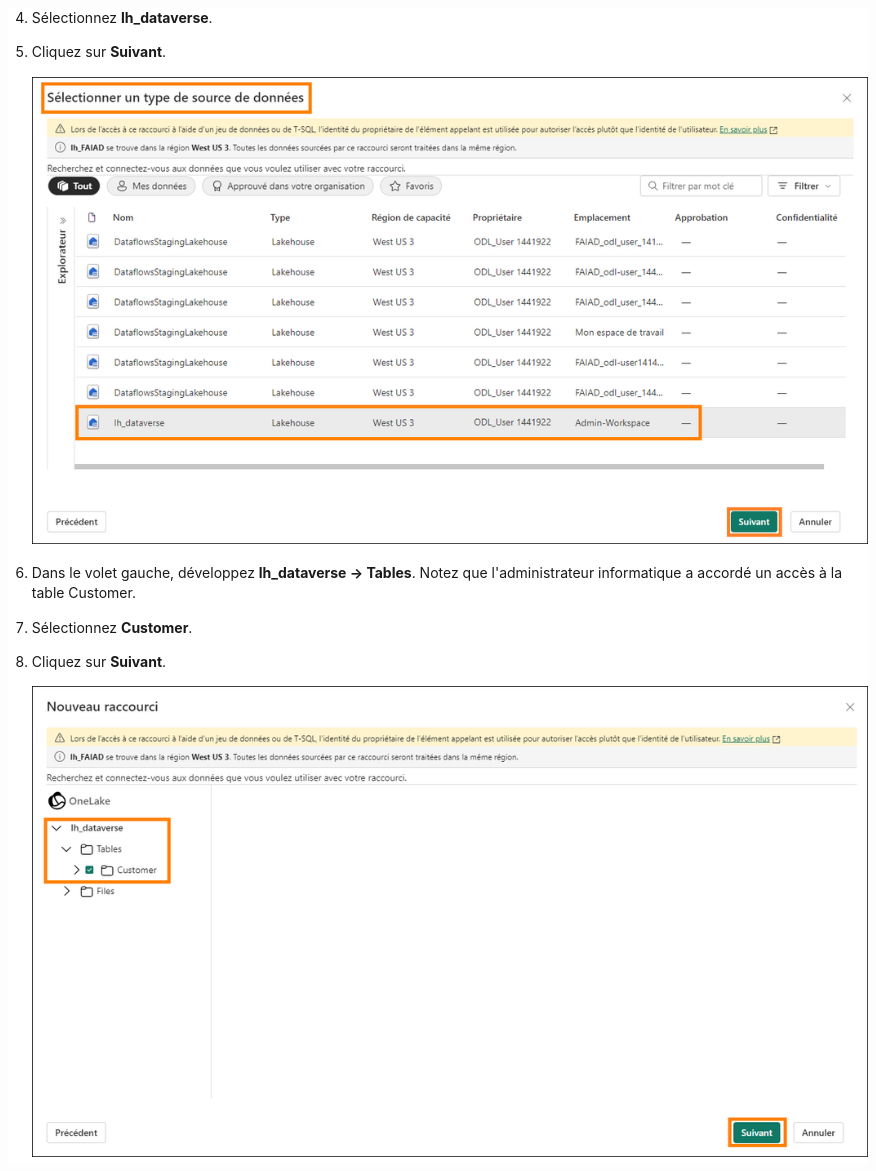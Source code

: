 4. Sélectionnez **lh_dataverse**.

5. Cliquez sur **Suivant**.

    ![](../media/lab-04/image37.png)

6. Dans le volet gauche, développez **lh_dataverse -> Tables**. Notez
    que l'administrateur informatique a accordé un accès à la table
    Customer.

7. Sélectionnez **Customer**.

8. Cliquez sur **Suivant**.

    ![](../media/lab-04/image38.png)
